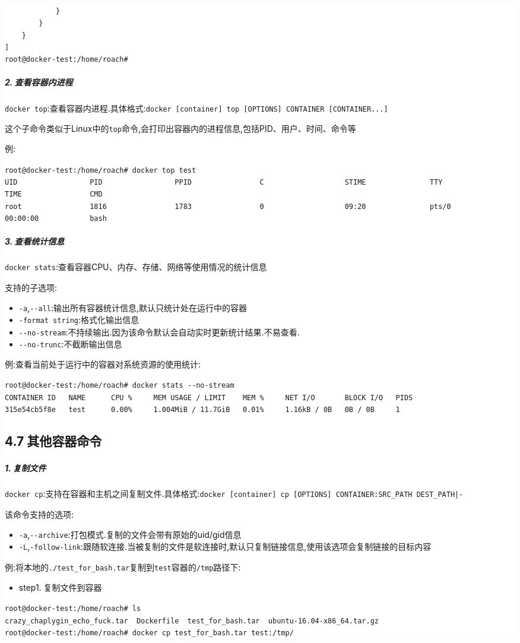 ```
            }
        }
    }
]
root@docker-test:/home/roach# 
```

##### 2. 查看容器内进程

`docker top`:查看容器内进程.具体格式:`docker [container] top [OPTIONS] CONTAINER [CONTAINER...]`

这个子命令类似于Linux中的`top`命令,会打印出容器内的进程信息,包括PID、用户、时间、命令等

例:

```
root@docker-test:/home/roach# docker top test
UID                 PID                 PPID                C                   STIME               TTY                 TIME                CMD
root                1816                1783                0                   09:20               pts/0               00:00:00            bash
```

##### 3. 查看统计信息

`docker stats`:查看容器CPU、内存、存储、网络等使用情况的统计信息

支持的子选项:

- `-a`,`--all`:输出所有容器统计信息,默认只统计处在运行中的容器
- `-format string`:格式化输出信息
- `--no-stream`:不持续输出.因为该命令默认会自动实时更新统计结果.不易查看.
- `--no-trunc`:不截断输出信息

例:查看当前处于运行中的容器对系统资源的使用统计:

```
root@docker-test:/home/roach# docker stats --no-stream
CONTAINER ID   NAME      CPU %     MEM USAGE / LIMIT    MEM %     NET I/O       BLOCK I/O   PIDS
315e54cb5f8e   test      0.00%     1.004MiB / 11.7GiB   0.01%     1.16kB / 0B   0B / 0B     1
```

## 4.7 其他容器命令

##### 1. 复制文件

`docker cp`:支持在容器和主机之间复制文件.具体格式:`docker [container] cp [OPTIONS] CONTAINER:SRC_PATH DEST_PATH|-`

该命令支持的选项:

- `-a`,`--archive`:打包模式.复制的文件会带有原始的uid/gid信息
- `-L`,`-follow-link`:跟随软连接.当被复制的文件是软连接时,默认只复制链接信息,使用该选项会复制链接的目标内容

例:将本地的`./test_for_bash.tar`复制到`test`容器的`/tmp`路径下:

- step1. 复制文件到容器

```
root@docker-test:/home/roach# ls
crazy_chaplygin_echo_fuck.tar  Dockerfile  test_for_bash.tar  ubuntu-16.04-x86_64.tar.gz
root@docker-test:/home/roach# docker cp test_for_bash.tar test:/tmp/
```
